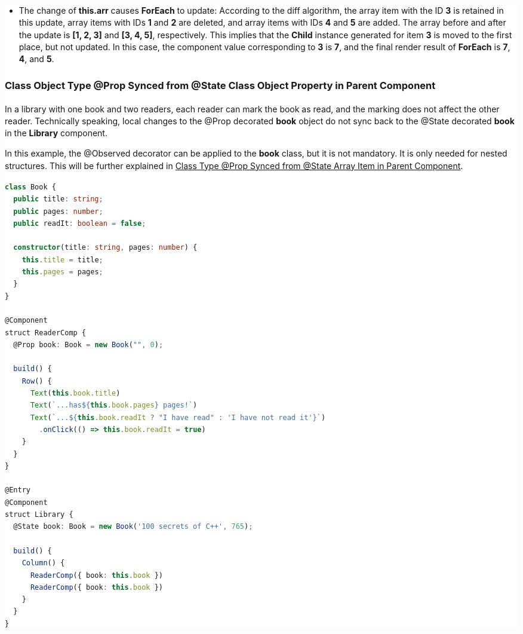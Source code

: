 
- The change of **this.arr** causes **ForEach** to update: According to the diff algorithm, the array item with the ID **3** is retained in this update, array items with IDs **1** and **2** are deleted, and array items with IDs **4** and **5** are added. The array before and after the update is **[1, 2, 3]** and **[3, 4, 5]**, respectively. This implies that the **Child** instance generated for item **3** is moved to the first place, but not updated. In this case, the component value corresponding to **3** is **7**, and the final render result of **ForEach** is **7**, **4**, and **5**.


### Class Object Type @Prop Synced from @State Class Object Property in Parent Component

In a library with one book and two readers, each reader can mark the book as read, and the marking does not affect the other reader. Technically speaking, local changes to the \@Prop decorated **book** object do not sync back to the @State decorated **book** in the **Library** component.

In this example, the \@Observed decorator can be applied to the **book** class, but it is not mandatory. It is only needed for nested structures. This will be further explained in [Class Type @Prop Synced from @State Array Item in Parent Component](#class-type-prop-synced-from-state-array-item-in-parent-component).


```ts
class Book {
  public title: string;
  public pages: number;
  public readIt: boolean = false;

  constructor(title: string, pages: number) {
    this.title = title;
    this.pages = pages;
  }
}

@Component
struct ReaderComp {
  @Prop book: Book = new Book("", 0);

  build() {
    Row() {
      Text(this.book.title)
      Text(`...has${this.book.pages} pages!`)
      Text(`...${this.book.readIt ? "I have read" : 'I have not read it'}`)
        .onClick(() => this.book.readIt = true)
    }
  }
}

@Entry
@Component
struct Library {
  @State book: Book = new Book('100 secrets of C++', 765);

  build() {
    Column() {
      ReaderComp({ book: this.book })
      ReaderComp({ book: this.book })
    }
  }
}
```

